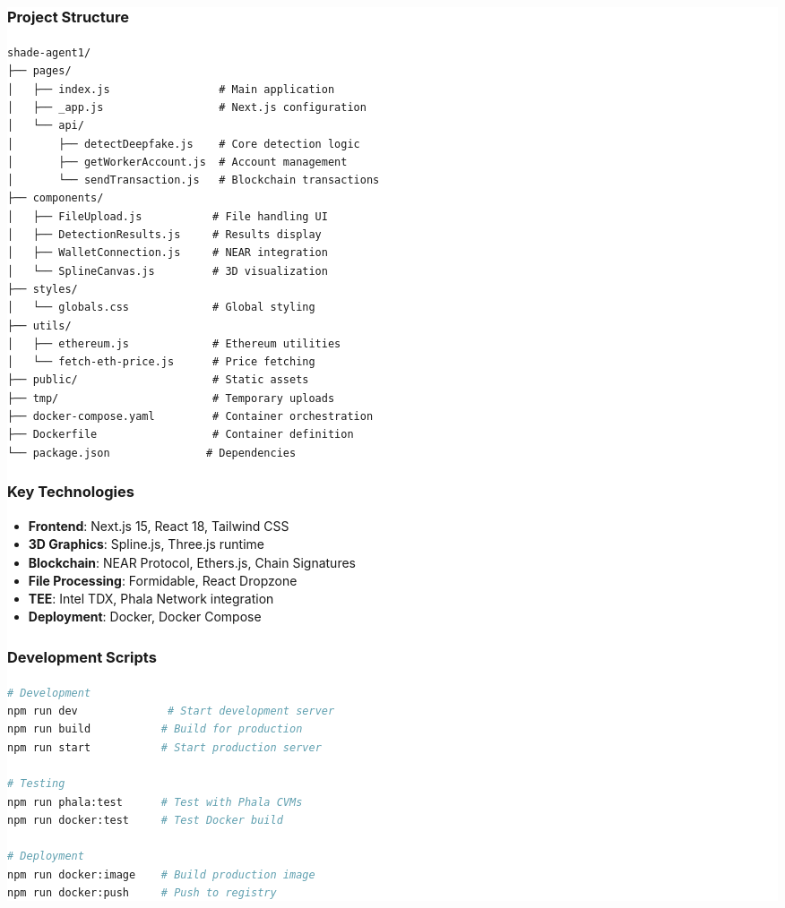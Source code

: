 ### Project Structure

```
shade-agent1/
├── pages/
│   ├── index.js                 # Main application
│   ├── _app.js                  # Next.js configuration
│   └── api/
│       ├── detectDeepfake.js    # Core detection logic
│       ├── getWorkerAccount.js  # Account management
│       └── sendTransaction.js   # Blockchain transactions
├── components/
│   ├── FileUpload.js           # File handling UI
│   ├── DetectionResults.js     # Results display
│   ├── WalletConnection.js     # NEAR integration
│   └── SplineCanvas.js         # 3D visualization
├── styles/
│   └── globals.css             # Global styling
├── utils/
│   ├── ethereum.js             # Ethereum utilities
│   └── fetch-eth-price.js      # Price fetching
├── public/                     # Static assets
├── tmp/                        # Temporary uploads
├── docker-compose.yaml         # Container orchestration
├── Dockerfile                  # Container definition
└── package.json               # Dependencies
```

### Key Technologies

- **Frontend**: Next.js 15, React 18, Tailwind CSS
- **3D Graphics**: Spline.js, Three.js runtime
- **Blockchain**: NEAR Protocol, Ethers.js, Chain Signatures
- **File Processing**: Formidable, React Dropzone
- **TEE**: Intel TDX, Phala Network integration
- **Deployment**: Docker, Docker Compose

### Development Scripts

```bash
# Development
npm run dev              # Start development server
npm run build           # Build for production
npm run start           # Start production server

# Testing
npm run phala:test      # Test with Phala CVMs
npm run docker:test     # Test Docker build

# Deployment
npm run docker:image    # Build production image
npm run docker:push     # Push to registry
```
